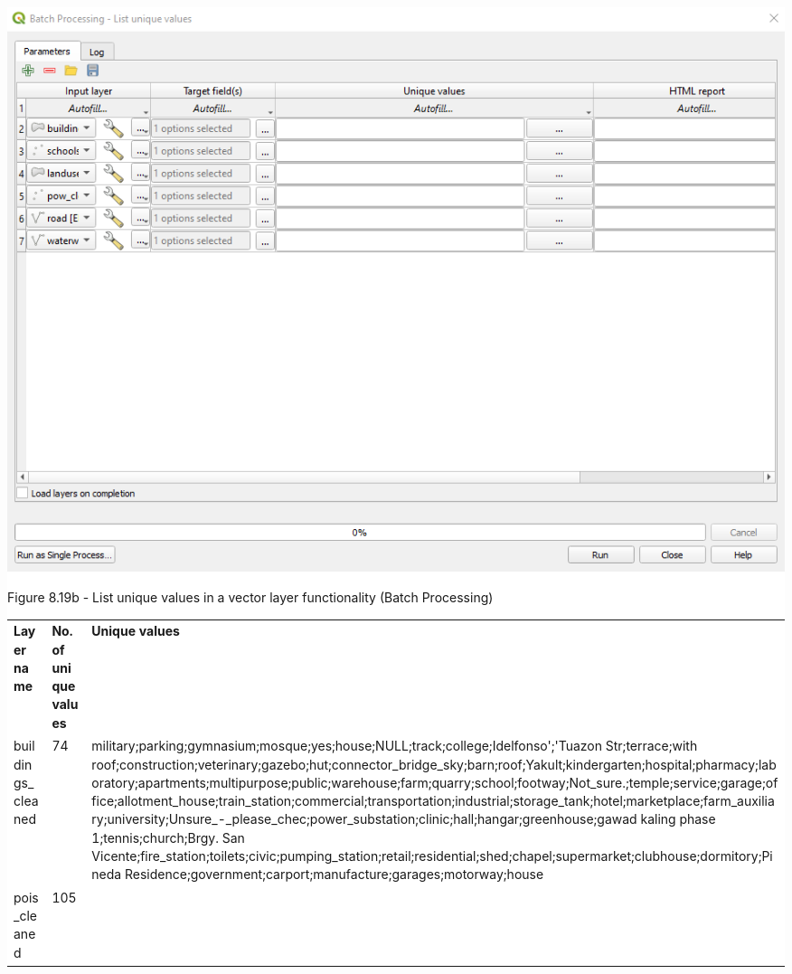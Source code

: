 
![List unique values in a vector layer functionality (Batch Processing)](media/fig819_b.png "List unique values in a vector layer functionality (Batch Processing)")

Figure 8.19b - List unique values in a vector layer functionality (Batch Processing)

<table>
  <tr>
   <td><strong>Layer name</strong>
   </td>
   <td><strong>No. of unique values</strong>
   </td>
   <td><strong>Unique values</strong>
   </td>
  </tr>
  <tr>
   <td>buildings_cleaned
   </td>
   <td>74
   </td>
   <td>military;parking;gymnasium;mosque;yes;house;NULL;track;college;Idelfonso';'Tuazon Str;terrace;with roof;construction;veterinary;gazebo;hut;connector_bridge_sky;barn;roof;Yakult;kindergarten;hospital;pharmacy;laboratory;apartments;multipurpose;public;warehouse;farm;quarry;school;footway;Not_sure.;temple;service;garage;office;allotment_house;train_station;commercial;transportation;industrial;storage_tank;hotel;marketplace;farm_auxiliary;university;Unsure_-_please_chec;power_substation;clinic;hall;hangar;greenhouse;gawad kaling phase 1;tennis;church;Brgy. San Vicente;fire_station;toilets;civic;pumping_station;retail;residential;shed;chapel;supermarket;clubhouse;dormitory;Pineda Residence;government;carport;manufacture;garages;motorway;house
   </td>
  </tr>
  <tr>
   <td>pois_cleaned
   </td>
   <td>105